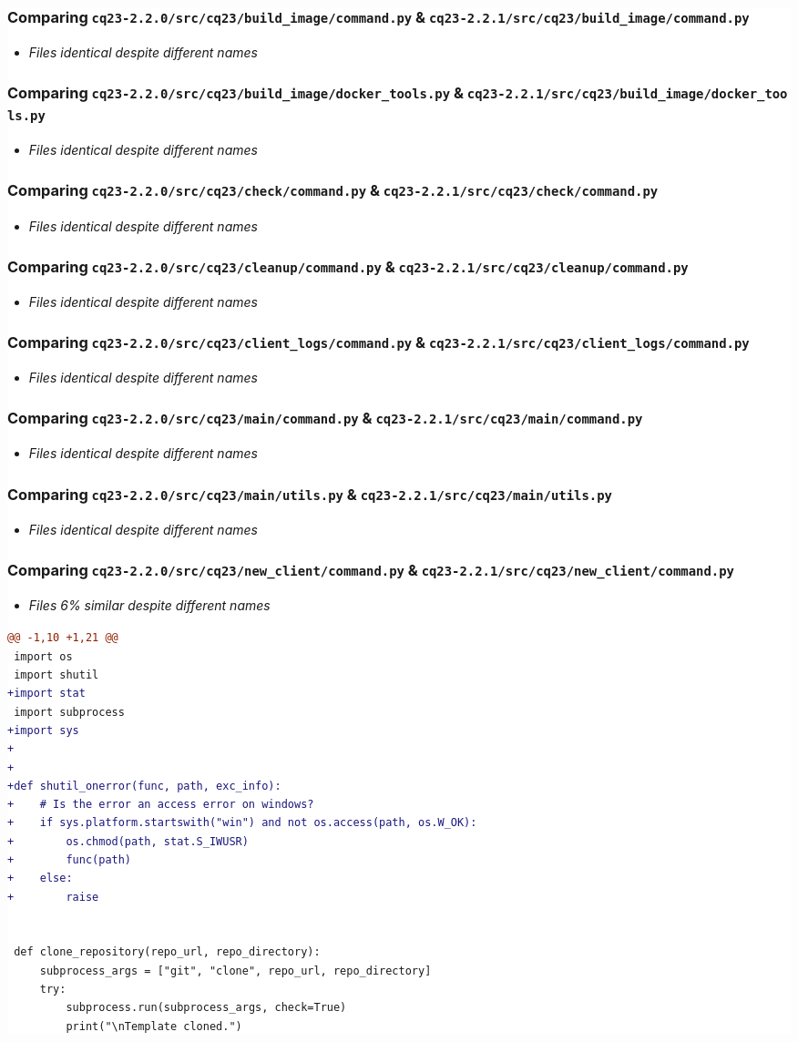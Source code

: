 ### Comparing `cq23-2.2.0/src/cq23/build_image/command.py` & `cq23-2.2.1/src/cq23/build_image/command.py`

 * *Files identical despite different names*

### Comparing `cq23-2.2.0/src/cq23/build_image/docker_tools.py` & `cq23-2.2.1/src/cq23/build_image/docker_tools.py`

 * *Files identical despite different names*

### Comparing `cq23-2.2.0/src/cq23/check/command.py` & `cq23-2.2.1/src/cq23/check/command.py`

 * *Files identical despite different names*

### Comparing `cq23-2.2.0/src/cq23/cleanup/command.py` & `cq23-2.2.1/src/cq23/cleanup/command.py`

 * *Files identical despite different names*

### Comparing `cq23-2.2.0/src/cq23/client_logs/command.py` & `cq23-2.2.1/src/cq23/client_logs/command.py`

 * *Files identical despite different names*

### Comparing `cq23-2.2.0/src/cq23/main/command.py` & `cq23-2.2.1/src/cq23/main/command.py`

 * *Files identical despite different names*

### Comparing `cq23-2.2.0/src/cq23/main/utils.py` & `cq23-2.2.1/src/cq23/main/utils.py`

 * *Files identical despite different names*

### Comparing `cq23-2.2.0/src/cq23/new_client/command.py` & `cq23-2.2.1/src/cq23/new_client/command.py`

 * *Files 6% similar despite different names*

```diff
@@ -1,10 +1,21 @@
 import os
 import shutil
+import stat
 import subprocess
+import sys
+
+
+def shutil_onerror(func, path, exc_info):
+    # Is the error an access error on windows?
+    if sys.platform.startswith("win") and not os.access(path, os.W_OK):
+        os.chmod(path, stat.S_IWUSR)
+        func(path)
+    else:
+        raise
 
 
 def clone_repository(repo_url, repo_directory):
     subprocess_args = ["git", "clone", repo_url, repo_directory]
     try:
         subprocess.run(subprocess_args, check=True)
         print("\nTemplate cloned.")
```

